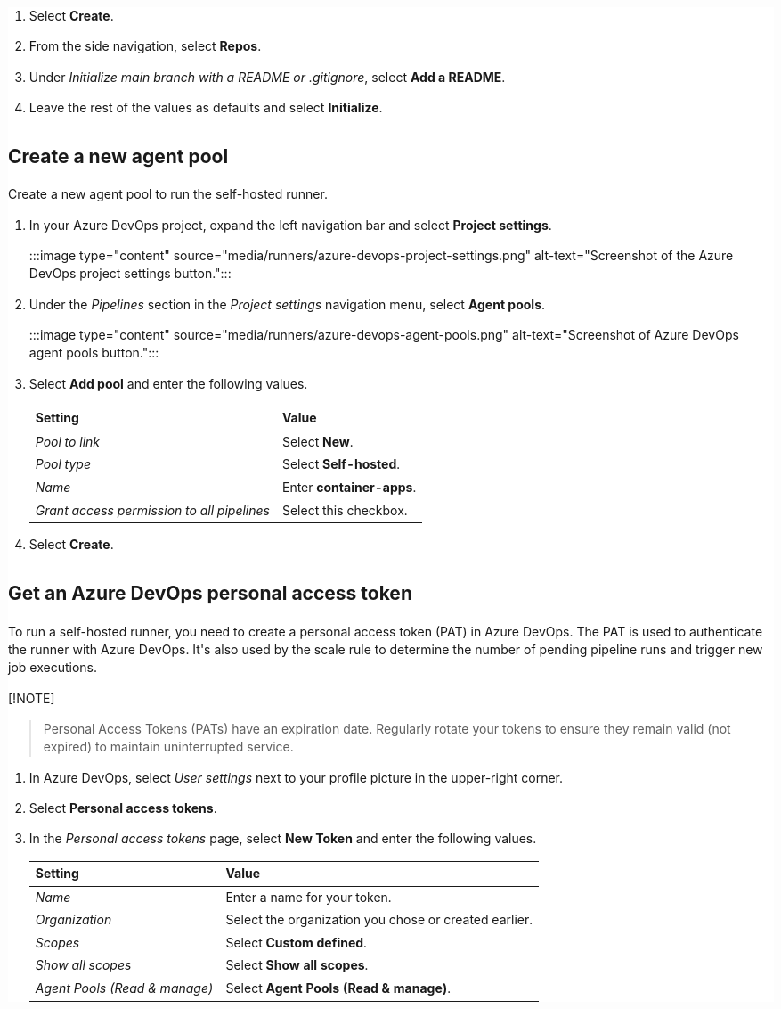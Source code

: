 1. Select **Create**.

1. From the side navigation, select **Repos**.

1. Under *Initialize main branch with a README or .gitignore*, select **Add a README**.

1. Leave the rest of the values as defaults and select **Initialize**.

## Create a new agent pool

Create a new agent pool to run the self-hosted runner.

1. In your Azure DevOps project, expand the left navigation bar and select **Project settings**.

    :::image type="content" source="media/runners/azure-devops-project-settings.png" alt-text="Screenshot of the Azure DevOps project settings button.":::

1. Under the *Pipelines* section in the *Project settings* navigation menu, select **Agent pools**.

    :::image type="content" source="media/runners/azure-devops-agent-pools.png" alt-text="Screenshot of Azure DevOps agent pools button.":::

1. Select **Add pool** and enter the following values.

    | Setting | Value |
    |---|---|
    | *Pool to link* | Select **New**. |
    | *Pool type* | Select **Self-hosted**. |
    | *Name* | Enter **container-apps**. |
    | *Grant access permission to all pipelines* | Select this checkbox. |

1. Select **Create**.

## Get an Azure DevOps personal access token

To run a self-hosted runner, you need to create a personal access token (PAT) in Azure DevOps. The PAT is used to authenticate the runner with Azure DevOps. It's also used by the scale rule to determine the number of pending pipeline runs and trigger new job executions.

[!NOTE]
> Personal Access Tokens (PATs) have an expiration date. Regularly rotate your tokens to ensure they remain valid (not expired) to maintain uninterrupted service.

1. In Azure DevOps, select *User settings* next to your profile picture in the upper-right corner.

1. Select **Personal access tokens**.

1. In the *Personal access tokens* page, select **New Token** and enter the following values.

    | Setting | Value |
    |---|---|
    | *Name* | Enter a name for your token. |
    | *Organization* | Select the organization you chose or created earlier. |
    | *Scopes* | Select **Custom defined**. |
    | *Show all scopes* | Select **Show all scopes**.  |
    | *Agent Pools (Read & manage)* | Select **Agent Pools (Read & manage)**. |
